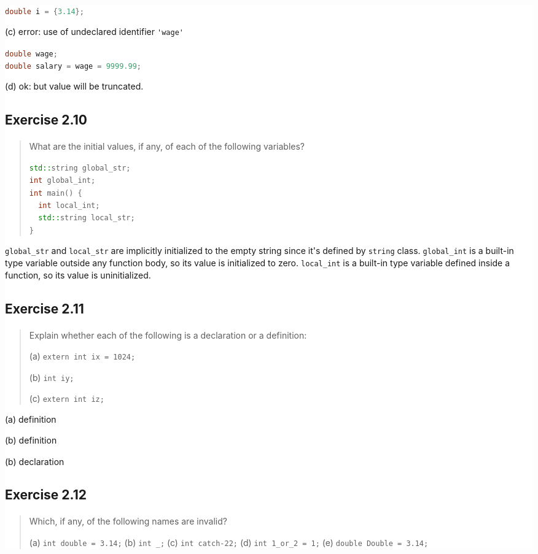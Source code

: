 ```cpp
double i = {3.14};
```

(c) error: use of undeclared identifier `'wage'`

```cpp
double wage;
double salary = wage = 9999.99;
```

(d) ok: but value will be truncated.

## Exercise 2.10

> What are the initial values, if any, of each of the following variables?
>
> ```cpp
> std::string global_str;
> int global_int;
> int main() {
>   int local_int;
>   std::string local_str;
> }
> ```

`global_str` and `local_str` are implicitly initialized to the empty string since it's defined by `string` class.
`global_int` is a built-in type variable outside any function body, so its value is initialized to zero.
`local_int` is a built-in type variable defined inside a function, so its value is uninitialized.

## Exercise 2.11

> Explain whether each of the following is a declaration or a definition:
>
> (a) `extern int ix = 1024;`
>
> (b) `int iy;`
>
> (c) `extern int iz;`

(a) definition

(b) definition

(b) declaration

## Exercise 2.12

> Which, if any, of the following names are invalid?
>
> (a) `int double = 3.14;`
> (b) `int _;`
> (c) `int catch-22;`
> (d) `int 1_or_2 = 1;`
> (e) `double Double = 3.14;`

